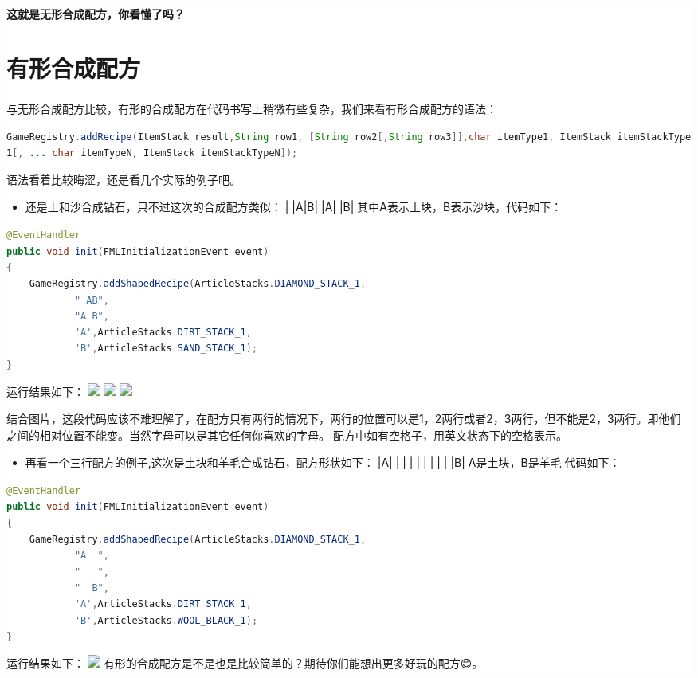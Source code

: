 **这就是无形合成配方，你看懂了吗？**

# 有形合成配方
与无形合成配方比较，有形的合成配方在代码书写上稍微有些复杂，我们来看有形合成配方的语法：
```java
GameRegistry.addRecipe(ItemStack result,String row1, [String row2[,String row3]],char itemType1, ItemStack itemStackType1[, ... char itemTypeN, ItemStack itemStackTypeN]);
```
语法看着比较晦涩，还是看几个实际的例子吧。
- 还是土和沙合成钻石，只不过这次的合成配方类似：
| |A|B|
|A| |B|
其中A表示土块，B表示沙块，代码如下：
```java
@EventHandler
public void init(FMLInitializationEvent event)
{
    GameRegistry.addShapedRecipe(ArticleStacks.DIAMOND_STACK_1,
            " AB",
            "A B",
            'A',ArticleStacks.DIRT_STACK_1,
            'B',ArticleStacks.SAND_STACK_1);
}
```
运行结果如下：
![](http://7xprgn.com1.z0.glb.clouddn.com/Screen%20Shot%202016-01-07%20at%2012.11.41%20PM.png)
![](http://7xprgn.com1.z0.glb.clouddn.com/Screen%20Shot%202016-01-07%20at%2012.12.07%20PM.png)
![](http://7xprgn.com1.z0.glb.clouddn.com/Screen%20Shot%202016-01-07%20at%2012.12.16%20PM.png)

结合图片，这段代码应该不难理解了，在配方只有两行的情况下，两行的位置可以是1，2两行或者2，3两行，但不能是2，3两行。即他们之间的相对位置不能变。当然字母可以是其它任何你喜欢的字母。
配方中如有空格子，用英文状态下的空格表示。

- 再看一个三行配方的例子,这次是土块和羊毛合成钻石，配方形状如下：
|A| | |
| | | |
| | |B|
A是土块，B是羊毛
代码如下：
```java
@EventHandler
public void init(FMLInitializationEvent event)
{
    GameRegistry.addShapedRecipe(ArticleStacks.DIAMOND_STACK_1,
            "A  ",
            "   ",
            "  B",
            'A',ArticleStacks.DIRT_STACK_1,
            'B',ArticleStacks.WOOL_BLACK_1);
}
```
运行结果如下：
![](http://7xprgn.com1.z0.glb.clouddn.com/Screen%20Shot%202016-01-07%20at%2012.35.42%20PM.png)
有形的合成配方是不是也是比较简单的？期待你们能想出更多好玩的配方😄。
